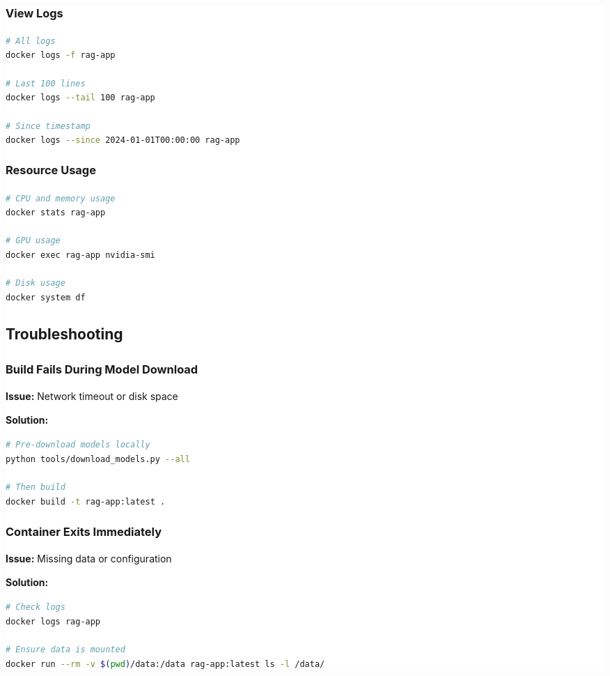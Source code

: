### View Logs

```bash
# All logs
docker logs -f rag-app

# Last 100 lines
docker logs --tail 100 rag-app

# Since timestamp
docker logs --since 2024-01-01T00:00:00 rag-app
```

### Resource Usage

```bash
# CPU and memory usage
docker stats rag-app

# GPU usage
docker exec rag-app nvidia-smi

# Disk usage
docker system df
```

## Troubleshooting

### Build Fails During Model Download

**Issue:** Network timeout or disk space

**Solution:**
```bash
# Pre-download models locally
python tools/download_models.py --all

# Then build
docker build -t rag-app:latest .
```

### Container Exits Immediately

**Issue:** Missing data or configuration

**Solution:**
```bash
# Check logs
docker logs rag-app

# Ensure data is mounted
docker run --rm -v $(pwd)/data:/data rag-app:latest ls -l /data/
```
